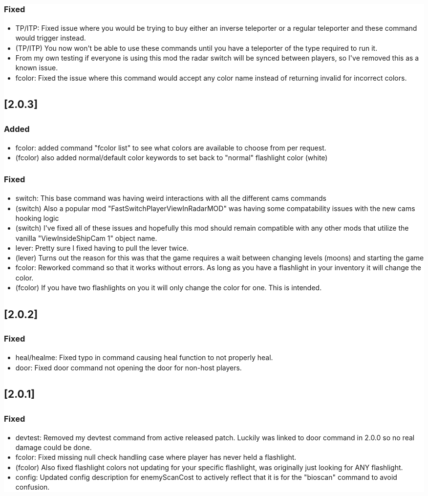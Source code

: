  ### Fixed
 - TP/ITP: Fixed issue where you would be trying to buy either an inverse teleporter or a regular teleporter and these command would trigger instead.
 - (TP/ITP) You now won't be able to use these commands until you have a teleporter of the type required to run it.
 - From my own testing if everyone is using this mod the radar switch will be synced between players, so I've removed this as a known issue.
 - fcolor: Fixed the issue where this command would accept any color name instead of returning invalid for incorrect colors.


## [2.0.3]

 ### Added
 - fcolor: added command "fcolor list" to see what colors are available to choose from per request.
 - (fcolor) also added normal/default color keywords to set back to "normal" flashlight color (white)

 ### Fixed
 - switch: This base command was having weird interactions with all the different cams commands
 - (switch) Also a popular mod "FastSwitchPlayerViewInRadarMOD" was having some compatability issues with the new cams hooking logic
 - (switch) I've fixed all of these issues and hopefully this mod should remain compatible with any other mods that utilize the vanilla "ViewInsideShipCam 1" object name.
 - lever: Pretty sure I fixed having to pull the lever twice.
 - (lever) Turns out the reason for this was that the game requires a wait between changing levels (moons) and starting the game
 - fcolor: Reworked command so that it works without errors. As long as you have a flashlight in your inventory it will change the color.
 - (fcolor) If you have two flashlights on you it will only change the color for one. This is intended.
 

## [2.0.2]

 ### Fixed
 - heal/healme: Fixed typo in command causing heal function to not properly heal.
 - door: Fixed door command not opening the door for non-host players.

## [2.0.1] 

 ### Fixed
 - devtest: Removed my devtest command from active released patch. Luckily was linked to door command in 2.0.0 so no real damage could be done.
 - fcolor: Fixed missing null check handling case where player has never held a flashlight.
 - (fcolor) Also fixed flashlight colors not updating for your specific flashlight, was originally just looking for ANY flashlight.
 - config: Updated config description for enemyScanCost to actively reflect that it is for the "bioscan" command to avoid confusion.
